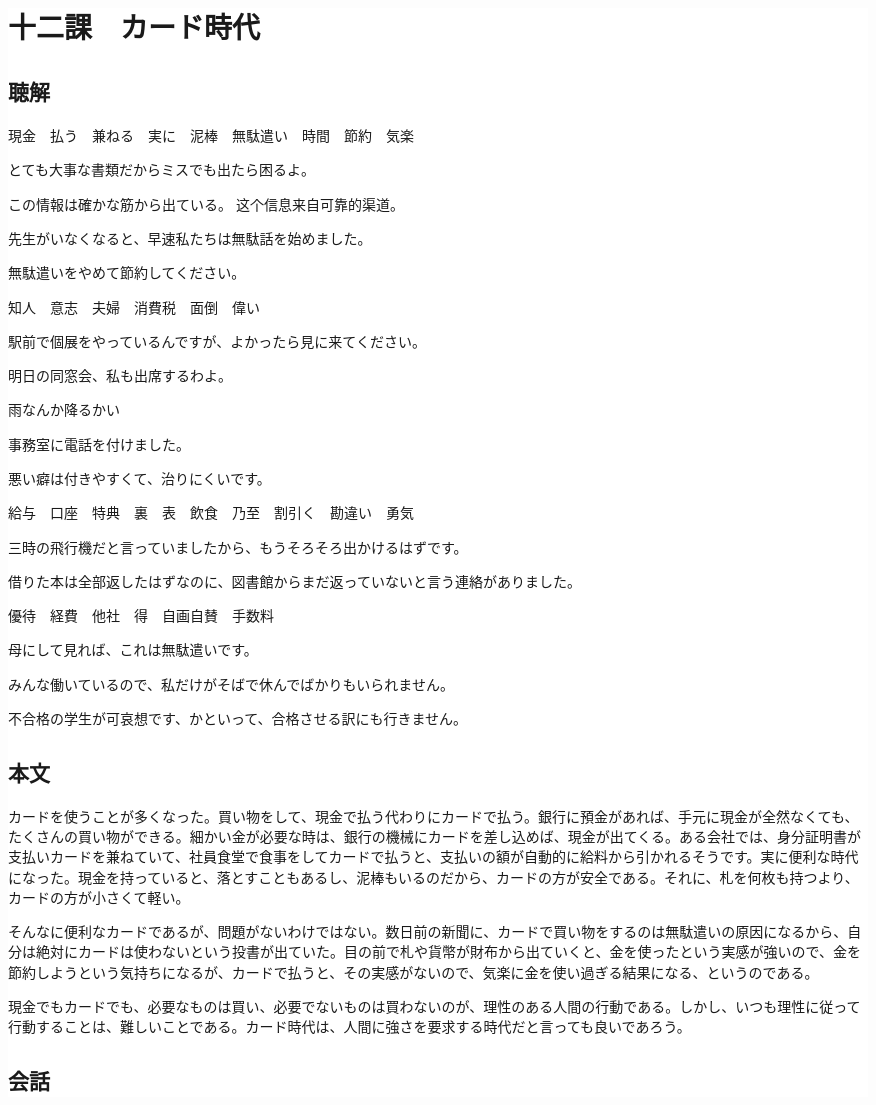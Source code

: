 # 十二課　カード時代

## 聴解

現金　払う　兼ねる　実に　泥棒　無駄遣い　時間　節約　気楽　

とても大事な書類だからミスでも出たら困るよ。

この情報は確かな筋から出ている。     这个信息来自可靠的渠道。

先生がいなくなると、早速私たちは無駄話を始めました。

無駄遣いをやめて節約してください。

知人　意志　夫婦　消費税　面倒　偉い　

駅前で個展をやっているんですが、よかったら見に来てください。

明日の同窓会、私も出席するわよ。

雨なんか降るかい

事務室に電話を付けました。

悪い癖は付きやすくて、治りにくいです。

給与　口座　特典　裏　表　飲食　乃至　割引く　勘違い　勇気

三時の飛行機だと言っていましたから、もうそろそろ出かけるはずです。

借りた本は全部返したはずなのに、図書館からまだ返っていないと言う連絡がありました。

優待　経費　他社　得　自画自賛　手数料　

母にして見れば、これは無駄遣いです。

みんな働いているので、私だけがそばで休んでばかりもいられません。

不合格の学生が可哀想です、かといって、合格させる訳にも行きません。





## 本文

カードを使うことが多くなった。買い物をして、現金で払う代わりにカードで払う。銀行に預金があれば、手元に現金が全然なくても、たくさんの買い物ができる。細かい金が必要な時は、銀行の機械にカードを差し込めば、現金が出てくる。ある会社では、身分証明書が支払いカードを兼ねていて、社員食堂で食事をしてカードで払うと、支払いの額が自動的に給料から引かれるそうです。実に便利な時代になった。現金を持っていると、落とすこともあるし、泥棒もいるのだから、カードの方が安全である。それに、札を何枚も持つより、カードの方が小さくて軽い。

そんなに便利なカードであるが、問題がないわけではない。数日前の新聞に、カードで買い物をするのは無駄遣いの原因になるから、自分は絶対にカードは使わないという投書が出ていた。目の前で札や貨幣が財布から出ていくと、金を使ったという実感が強いので、金を節約しようという気持ちになるが、カードで払うと、その実感がないので、気楽に金を使い過ぎる結果になる、というのである。

現金でもカードでも、必要なものは買い、必要でないものは買わないのが、理性のある人間の行動である。しかし、いつも理性に従って行動することは、難しいことである。カード時代は、人間に強さを要求する時代だと言っても良いであろう。



## 会話
